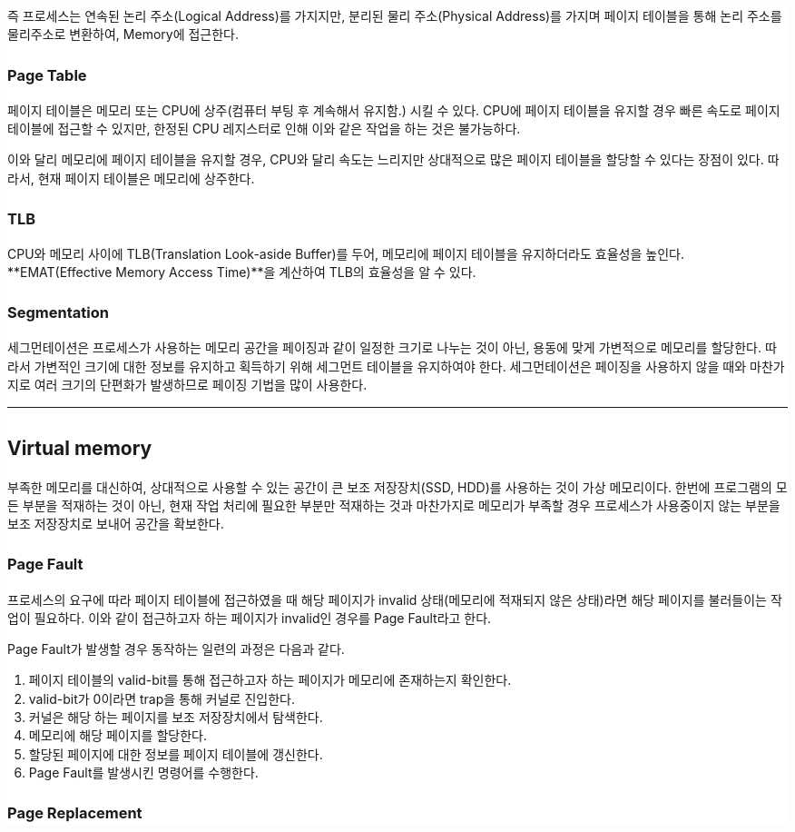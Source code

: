   

 즉 프로세스는 연속된 논리 주소(Logical Address)를 가지지만, 분리된 물리 주소(Physical Address)를 가지며 페이지 테이블을 통해 논리 주소를 물리주소로 변환하여, Memory에 접근한다.

  

### Page Table

 페이지 테이블은 메모리 또는 CPU에 상주(컴퓨터 부팅 후 계속해서 유지함.) 시킬 수 있다. CPU에 페이지 테이블을 유지할 경우 빠른 속도로 페이지 테이블에 접근할 수 있지만, 한정된 CPU 레지스터로 인해 이와 같은 작업을 하는 것은 불가능하다.

  

이와 달리 메모리에 페이지 테이블을 유지할 경우, CPU와 달리 속도는 느리지만 상대적으로 많은 페이지 테이블을 할당할 수 있다는 장점이 있다. 따라서, 현재 페이지 테이블은 메모리에 상주한다.



### TLB

 CPU와 메모리 사이에 TLB(Translation Look-aside Buffer)를 두어, 메모리에 페이지 테이블을 유지하더라도 효율성을 높인다. **EMAT(Effective Memory Access Time)**을 계산하여 TLB의 효율성을 알 수 있다.



### Segmentation

 세그먼테이션은 프로세스가 사용하는 메모리 공간을 페이징과 같이 일정한 크기로 나누는 것이 아닌,  용동에 맞게 가변적으로 메모리를 할당한다. 따라서 가변적인 크기에 대한 정보를 유지하고 획득하기 위해 세그먼트 테이블을 유지하여야 한다. 세그먼테이션은 페이징을 사용하지 않을 때와 마찬가지로 여러 크기의 단편화가 발생하므로 페이징 기법을 많이 사용한다.

---

  

## Virtual memory

 부족한 메모리를 대신하여, 상대적으로 사용할 수 있는 공간이 큰 보조 저장장치(SSD, HDD)를 사용하는 것이 가상 메모리이다. 한번에 프로그램의 모든 부분을 적재하는 것이 아닌, 현재 작업 처리에 필요한 부분만 적재하는 것과 마찬가지로 메모리가 부족할 경우 프로세스가 사용중이지 않는 부분을 보조 저장장치로 보내어 공간을 확보한다.



### Page Fault

 프로세스의 요구에 따라 페이지 테이블에 접근하였을 때 해당 페이지가 invalid 상태(메모리에 적재되지 않은 상태)라면 해당 페이지를 불러들이는 작업이 필요하다. 이와 같이 접근하고자 하는 페이지가 invalid인 경우를 Page Fault라고 한다.

  

 Page Fault가 발생할 경우 동작하는 일련의 과정은 다음과 같다.

1. 페이지 테이블의 valid-bit를 통해 접근하고자 하는 페이지가 메모리에 존재하는지 확인한다.
2. valid-bit가 0이라면 trap을 통해 커널로 진입한다.
3. 커널은 해당 하는 페이지를 보조 저장장치에서 탐색한다.
4. 메모리에 해당 페이지를 할당한다.
5. 할당된 페이지에 대한 정보를 페이지 테이블에 갱신한다.
6. Page Fault를 발생시킨 명령어를 수행한다.



### Page Replacement
